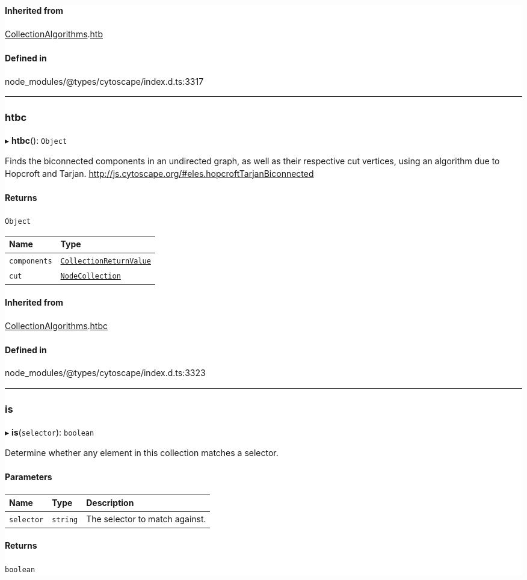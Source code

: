 #### Inherited from

[CollectionAlgorithms](components_ClusterNodeContainer._internal_.CollectionAlgorithms.md).[htb](components_ClusterNodeContainer._internal_.CollectionAlgorithms.md#htb)

#### Defined in

node_modules/@types/cytoscape/index.d.ts:3317

___

### htbc

▸ **htbc**(): `Object`

Finds the biconnected components in an undirected graph,
as well as their respective cut vertices, using an algorithm due to Hopcroft and Tarjan.
http://js.cytoscape.org/#eles.hopcroftTarjanBiconnected

#### Returns

`Object`

| Name | Type |
| :------ | :------ |
| `components` | [`CollectionReturnValue`](../modules/components_ClusterNodeContainer._internal_.md#collectionreturnvalue) |
| `cut` | [`NodeCollection`](components_ClusterNodeContainer._internal_.NodeCollection.md) |

#### Inherited from

[CollectionAlgorithms](components_ClusterNodeContainer._internal_.CollectionAlgorithms.md).[htbc](components_ClusterNodeContainer._internal_.CollectionAlgorithms.md#htbc)

#### Defined in

node_modules/@types/cytoscape/index.d.ts:3323

___

### is

▸ **is**(`selector`): `boolean`

Determine whether any element in this collection matches a selector.

#### Parameters

| Name | Type | Description |
| :------ | :------ | :------ |
| `selector` | `string` | The selector to match against. |

#### Returns

`boolean`
